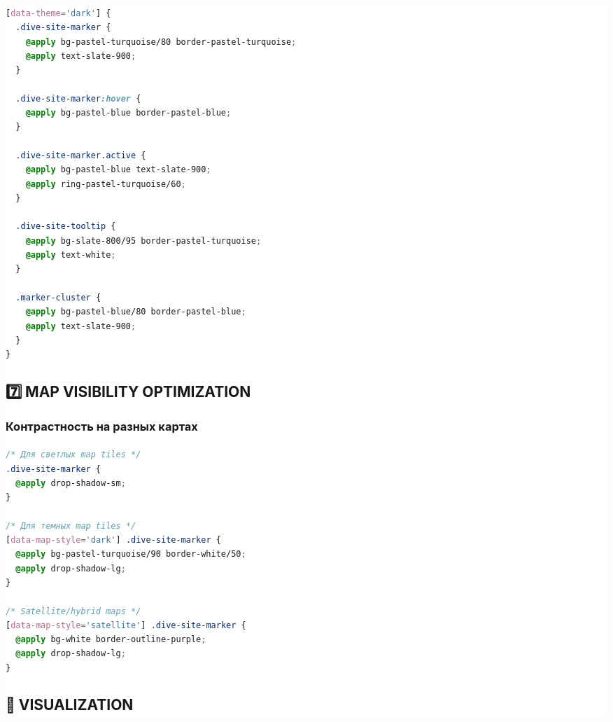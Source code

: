 ```css
[data-theme='dark'] {
  .dive-site-marker {
    @apply bg-pastel-turquoise/80 border-pastel-turquoise;
    @apply text-slate-900;
  }

  .dive-site-marker:hover {
    @apply bg-pastel-blue border-pastel-blue;
  }

  .dive-site-marker.active {
    @apply bg-pastel-blue text-slate-900;
    @apply ring-pastel-turquoise/60;
  }

  .dive-site-tooltip {
    @apply bg-slate-800/95 border-pastel-turquoise;
    @apply text-white;
  }

  .marker-cluster {
    @apply bg-pastel-blue/80 border-pastel-blue;
    @apply text-slate-900;
  }
}
```

## 7️⃣ MAP VISIBILITY OPTIMIZATION

### Контрастность на разных картах

```css
/* Для светлых map tiles */
.dive-site-marker {
  @apply drop-shadow-sm;
}

/* Для темных map tiles */
[data-map-style='dark'] .dive-site-marker {
  @apply bg-pastel-turquoise/90 border-white/50;
  @apply drop-shadow-lg;
}

/* Satellite/hybrid maps */
[data-map-style='satellite'] .dive-site-marker {
  @apply bg-white border-outline-purple;
  @apply drop-shadow-lg;
}
```

## 🎨 VISUALIZATION

